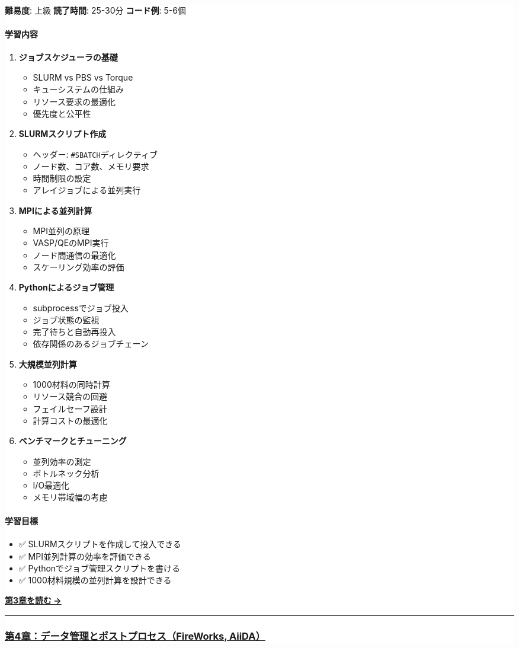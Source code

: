 **難易度**: 上級
**読了時間**: 25-30分
**コード例**: 5-6個

#### 学習内容

1. **ジョブスケジューラの基礎**
   - SLURM vs PBS vs Torque
   - キューシステムの仕組み
   - リソース要求の最適化
   - 優先度と公平性

2. **SLURMスクリプト作成**
   - ヘッダー: `#SBATCH`ディレクティブ
   - ノード数、コア数、メモリ要求
   - 時間制限の設定
   - アレイジョブによる並列実行

3. **MPIによる並列計算**
   - MPI並列の原理
   - VASP/QEのMPI実行
   - ノード間通信の最適化
   - スケーリング効率の評価

4. **Pythonによるジョブ管理**
   - subprocessでジョブ投入
   - ジョブ状態の監視
   - 完了待ちと自動再投入
   - 依存関係のあるジョブチェーン

5. **大規模並列計算**
   - 1000材料の同時計算
   - リソース競合の回避
   - フェイルセーフ設計
   - 計算コストの最適化

6. **ベンチマークとチューニング**
   - 並列効率の測定
   - ボトルネック分析
   - I/O最適化
   - メモリ帯域幅の考慮

#### 学習目標

- ✅ SLURMスクリプトを作成して投入できる
- ✅ MPI並列計算の効率を評価できる
- ✅ Pythonでジョブ管理スクリプトを書ける
- ✅ 1000材料規模の並列計算を設計できる

**[第3章を読む →](./chapter-3.md)**

---

### [第4章：データ管理とポストプロセス（FireWorks, AiiDA）](./chapter-4.md)
